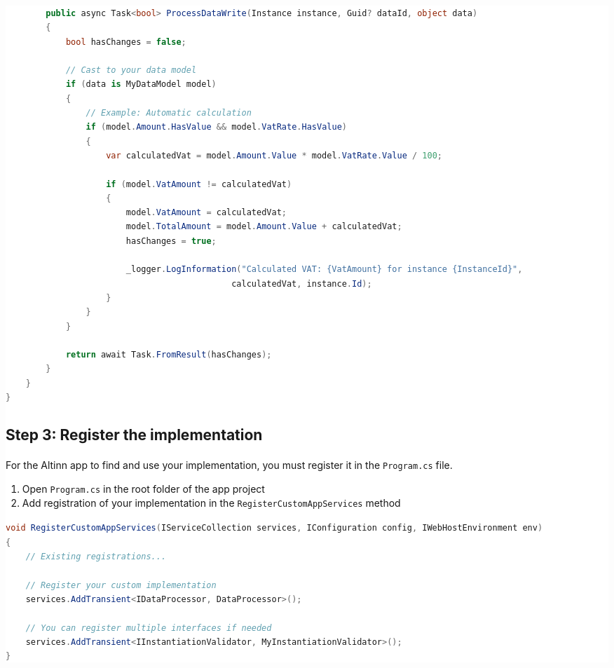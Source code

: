 ```csharp
        public async Task<bool> ProcessDataWrite(Instance instance, Guid? dataId, object data)
        {
            bool hasChanges = false;
            
            // Cast to your data model
            if (data is MyDataModel model)
            {
                // Example: Automatic calculation
                if (model.Amount.HasValue && model.VatRate.HasValue)
                {
                    var calculatedVat = model.Amount.Value * model.VatRate.Value / 100;
                    
                    if (model.VatAmount != calculatedVat)
                    {
                        model.VatAmount = calculatedVat;
                        model.TotalAmount = model.Amount.Value + calculatedVat;
                        hasChanges = true;
                        
                        _logger.LogInformation("Calculated VAT: {VatAmount} for instance {InstanceId}", 
                                             calculatedVat, instance.Id);
                    }
                }
            }

            return await Task.FromResult(hasChanges);
        }
    }
}
```

## Step 3: Register the implementation

For the Altinn app to find and use your implementation, you must register it in the `Program.cs` file.

1. Open `Program.cs` in the root folder of the app project
2. Add registration of your implementation in the `RegisterCustomAppServices` method

```csharp
void RegisterCustomAppServices(IServiceCollection services, IConfiguration config, IWebHostEnvironment env)
{
    // Existing registrations...
    
    // Register your custom implementation
    services.AddTransient<IDataProcessor, DataProcessor>();
    
    // You can register multiple interfaces if needed
    services.AddTransient<IInstantiationValidator, MyInstantiationValidator>();
}
```
